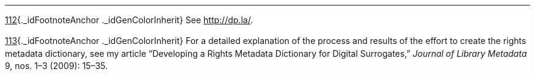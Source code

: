 --------------------------------------------------------------------------------------------------------------------------------------------------------------------------------------------------------------------------------------------------------------------------------------------------------------------------------------------------------------------------------------------------------------------------------------------------------------------------------------------------------------------------------------------------------------------------------------------------------------------------------------------------------------------------------------------------------------------------------------------------------------------------------------------------------------------------------------------------------------------------------------------------------------------------------------------------------------------------------------------------------------------------------------------------------------------------------------------------------------------------------------------------------------------------------------------------------------------------------------------------------------------------------------------------------------------------------------------------------------------------------------------------------------------------------------------------------------------------------------------------------------------------------------------------------------------------------------------------------------------------------------------------------------------------------------------------------------------------------------------------------------------------------------------------------------------------------------------------------------------------------------------------------------------------------------------------------------------------------------------------------------------------------------------------------------------------------------------------------------------------------------------------------------------------------------------------------------------------------------------------------------------------------------------------------------------------------------------------------------------------------------------------------------------------------------------------------------------------------------------------------------------------------------------------------------------------------------------------------------------------------------------------------------------------------------------------------------------------------------------------------------------------------------------------------------------------------------------------------------------------------------------------------------------------------------------------------------------------------------------------------------------------------------------------------------------------------------------------------------------------------------------------------------------------------------------------------------------------------------------------------------------------------------------------------------------------------------------------------------------------------------------------------------------------------------------------------------------------------------------------------------------------------------------------------------------------------------------------------------------------------------------------------------------------------------------------------------------------------------------------------------------------------------------------------------------------------------------------------------------------------------------------------------------------------------------------------------------------------------------------------------------------------------------------------------------------------------------------------------------------------------------------------------------------------------------------------------------------------------------------------------------------------------------------------------------------------------------------------------------------------------------------------------------------------------------------------------------------------------------------------------------------------------------------------------------------------------------------------------------------------------------------------------------------------------------------------------------------------------------------------------------------------------------------------------------------------------------------------------------------------------------------------------------------------------------------------------------------------------------------------------------------------------------------------------------------------------------------------------------------------------------------------------------------------------------------------------------------------

<div class="_idFootnotes">

<div id="footnote-132" class="_idFootnote">

[112](Metadata_2016_3e_R6-6.xhtml#footnote-132-backlink){._idFootnoteAnchor ._idGenColorInherit} See http://dp.la/.

</div>

<div id="footnote-131" class="_idFootnote">

[113](Metadata_2016_3e_R6-6.xhtml#footnote-131-backlink){._idFootnoteAnchor ._idGenColorInherit} For a detailed explanation of the process and results of the effort to create the rights metadata dictionary, see my article “Developing a Rights Metadata Dictionary for Digital Surrogates,” *Journal of Library Metadata* 9, nos. 1–3 (2009): 15–35.

</div>

<div id="footnote-130" class="_idFootnote">
